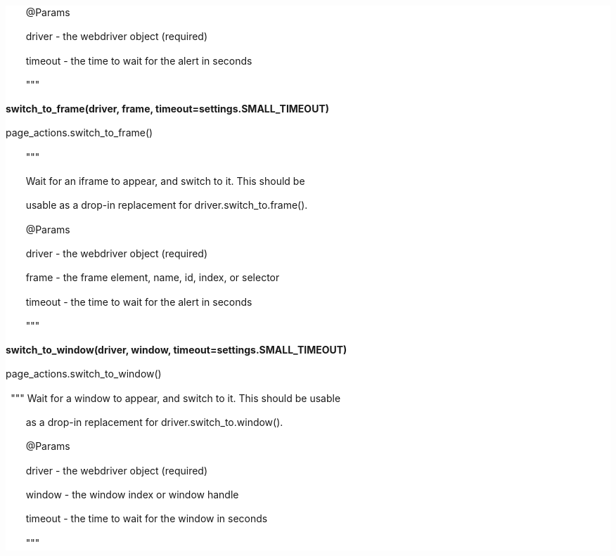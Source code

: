 `    `@Params

`    `driver - the webdriver object (required)

`    `timeout - the time to wait for the alert in seconds

`    `"""


**switch_to_frame(driver, frame, timeout=settings.SMALL_TIMEOUT)**

page_actions.switch_to_frame()

`    `"""

`    `Wait for an iframe to appear, and switch to it. This should be

`    `usable as a drop-in replacement for driver.switch_to.frame().

`    `@Params

`    `driver - the webdriver object (required)

`    `frame - the frame element, name, id, index, or selector

`    `timeout - the time to wait for the alert in seconds

`    `"""


**switch_to_window(driver, window, timeout=settings.SMALL_TIMEOUT)**

page_actions.switch_to_window()



` `"""    Wait for a window to appear, and switch to it. This should be usable

`    `as a drop-in replacement for driver.switch_to.window().

`    `@Params

`    `driver - the webdriver object (required)

`    `window - the window index or window handle

`    `timeout - the time to wait for the window in seconds

`    `"""
